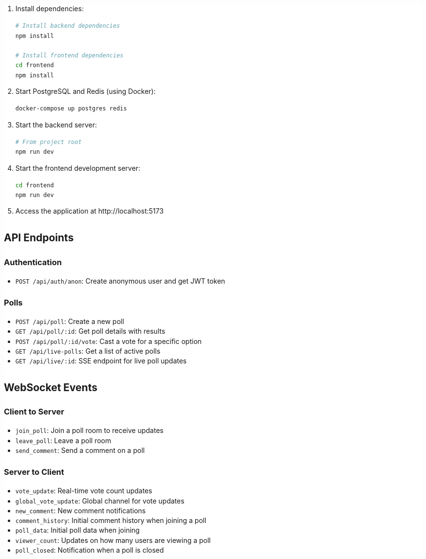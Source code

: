 1. Install dependencies:
   ```bash
   # Install backend dependencies
   npm install
   
   # Install frontend dependencies
   cd frontend
   npm install
   ```

2. Start PostgreSQL and Redis (using Docker):
   ```bash
   docker-compose up postgres redis
   ```

3. Start the backend server:
   ```bash
   # From project root
   npm run dev
   ```

4. Start the frontend development server:
   ```bash
   cd frontend
   npm run dev
   ```

5. Access the application at http://localhost:5173

## API Endpoints

### Authentication
- `POST /api/auth/anon`: Create anonymous user and get JWT token

### Polls
- `POST /api/poll`: Create a new poll
- `GET /api/poll/:id`: Get poll details with results
- `POST /api/poll/:id/vote`: Cast a vote for a specific option
- `GET /api/live-polls`: Get a list of active polls
- `GET /api/live/:id`: SSE endpoint for live poll updates

## WebSocket Events

### Client to Server
- `join_poll`: Join a poll room to receive updates
- `leave_poll`: Leave a poll room
- `send_comment`: Send a comment on a poll

### Server to Client
- `vote_update`: Real-time vote count updates
- `global_vote_update`: Global channel for vote updates
- `new_comment`: New comment notifications
- `comment_history`: Initial comment history when joining a poll
- `poll_data`: Initial poll data when joining
- `viewer_count`: Updates on how many users are viewing a poll
- `poll_closed`: Notification when a poll is closed
